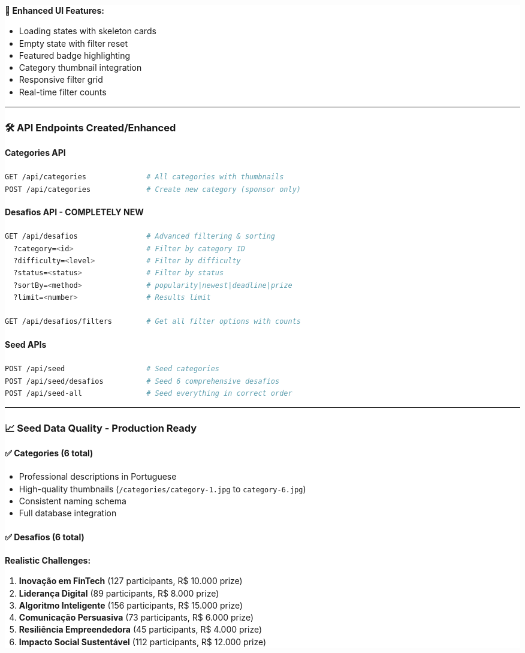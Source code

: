 **🎨 Enhanced UI Features:**
- Loading states with skeleton cards
- Empty state with filter reset
- Featured badge highlighting
- Category thumbnail integration
- Responsive filter grid
- Real-time filter counts

---

### **🛠 API Endpoints Created/Enhanced**

#### **Categories API**
```bash
GET /api/categories              # All categories with thumbnails
POST /api/categories             # Create new category (sponsor only)
```

#### **Desafios API - COMPLETELY NEW**
```bash
GET /api/desafios                # Advanced filtering & sorting
  ?category=<id>                 # Filter by category ID
  ?difficulty=<level>            # Filter by difficulty
  ?status=<status>               # Filter by status  
  ?sortBy=<method>               # popularity|newest|deadline|prize
  ?limit=<number>                # Results limit

GET /api/desafios/filters        # Get all filter options with counts
```

#### **Seed APIs**
```bash
POST /api/seed                   # Seed categories
POST /api/seed/desafios          # Seed 6 comprehensive desafios
POST /api/seed-all               # Seed everything in correct order
```

---

### **📈 Seed Data Quality - Production Ready**

#### **✅ Categories (6 total)**
- Professional descriptions in Portuguese
- High-quality thumbnails (`/categories/category-1.jpg` to `category-6.jpg`)
- Consistent naming schema
- Full database integration

#### **✅ Desafios (6 total)**
**Realistic Challenges:**
1. **Inovação em FinTech** (127 participants, R$ 10.000 prize)
2. **Liderança Digital** (89 participants, R$ 8.000 prize)  
3. **Algoritmo Inteligente** (156 participants, R$ 15.000 prize)
4. **Comunicação Persuasiva** (73 participants, R$ 6.000 prize)
5. **Resiliência Empreendedora** (45 participants, R$ 4.000 prize)
6. **Impacto Social Sustentável** (112 participants, R$ 12.000 prize)
